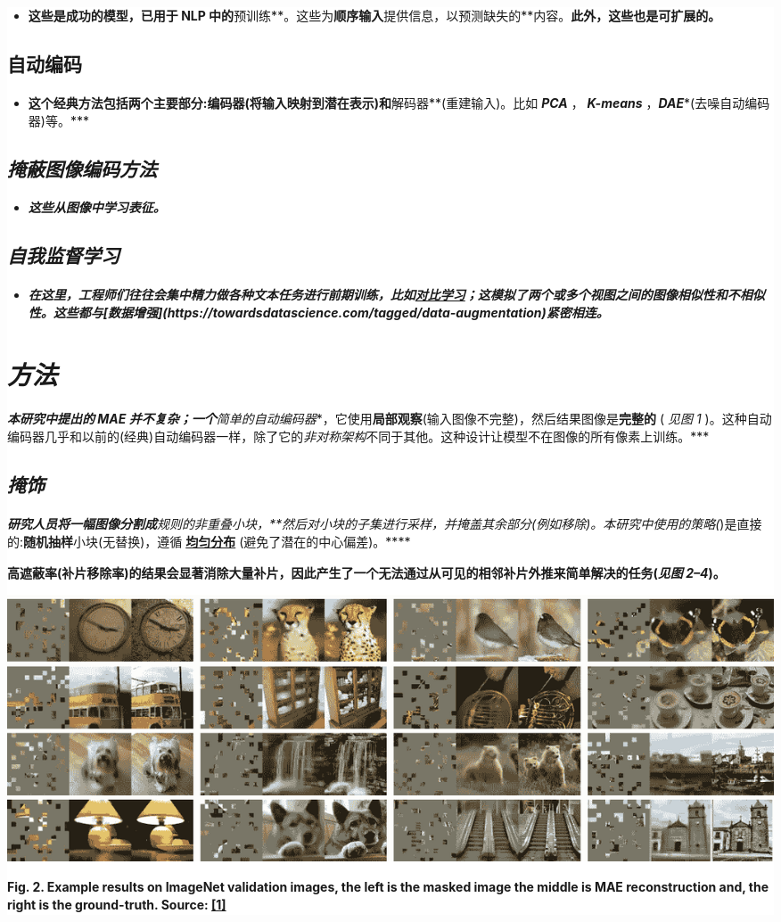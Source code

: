 *   **这些是成功的模型，已用于 **NLP** 中的**预训练**。这些为**顺序输入**提供信息，以预测缺失的**内容。**此外，这些也是可扩展的。**

## **自动编码**

*   **这个经典方法包括两个主要部分:**编码器**(将输入映射到潜在表示)和**解码器**(重建输入)。比如 ***PCA*** ， ***K-means*** ，***DAE****(去噪自动编码器)等。***

## ***掩蔽图像编码方法***

*   ***这些从图像中学习表征。***

## ***自我监督学习***

*   ***在这里，工程师们往往会集中精力做各种文本任务进行前期训练，比如[对比学习](https://towardsdatascience.com/understanding-contrastive-learning-d5b19fd96607#:~:text=Contrastive%20learning%20is%20a%20machine,points%20are%20similar%20or%20different%20.&text=In%20essence%2C%20contrastive%20learning%20allows,to%20do%20the%20same%20thing.)；这模拟了两个或多个视图之间的图像相似性和不相似性。这些都与[数据增强](https://towardsdatascience.com/tagged/data-augmentation)紧密相连。***

# ***方法***

***本研究中提出的 **MAE** 并不复杂；一个**简单的自动编码器**，它使用**局部观察**(输入图像不完整)，然后结果图像是**完整的** ( *见图 1* )。这种自动编码器几乎和以前的(经典)自动编码器一样，除了它的*非对称架构*不同于其他。这种设计让模型不在图像的所有像素上训练。***

## ***掩饰***

***研究人员将一幅图像分割成**规则的非重叠小块，**然后对小块的子集进行采样，并掩盖其余部分(例如移除)。本研究中使用的策略(*)是直接的:**随机抽样**小块(无替换)，遵循 [**均匀分布**](https://en.wikipedia.org/wiki/Continuous_uniform_distribution) (避免了潜在的中心偏差)。****

****高遮蔽率(补片移除率)的结果会显著消除大量补片，因此产生了一个无法通过从可见的相邻补片外推来简单解决的任务(*见图 2–4*)。****

****![](img/a3c6f49b28b56b91016ea9d06239a3d6.png)****

****Fig. 2\. Example results on **ImageNet** validation images, the left is the **masked image** the middle is **MAE reconstruction** and, the right is the **ground-truth.** Source: [[1]](https://arxiv.org/pdf/2111.06377)****

